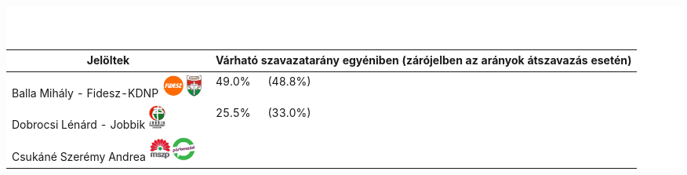 <br/><br/><table class="striped">
              <thead>
                <tr>
                    <th>Jelöltek</th>
                    <th>Várható szavazatarány egyéniben (zárójelben az arányok átszavazás esetén)</th>
                </tr>
              </thead>
              <tbody>
             <tr>
                  <td>Balla Mihály - Fidesz-KDNP <img src="images/fideszkdnp_logo.png" style="width:55px;height:30px;"></td>
				   <td id="id_fidesz">49.0% &emsp; <span id="id_fidesz2">(48.8%)</span></td>
			</tr>
			<tr><td>Dobrocsi Lénárd - Jobbik <img src="images/jobbik_logo.png" style="width:23px;height:30px;"></td> <td id="id_jobbik">25.5% &emsp; <span id="id_jobbik2">(33.0%)</span></td></tr>
<tr>
                  <td>Csukáné Szerémy Andrea <img src="images/mszpparbeszed_logo.png" style="width:60px;height:30px;"></td>